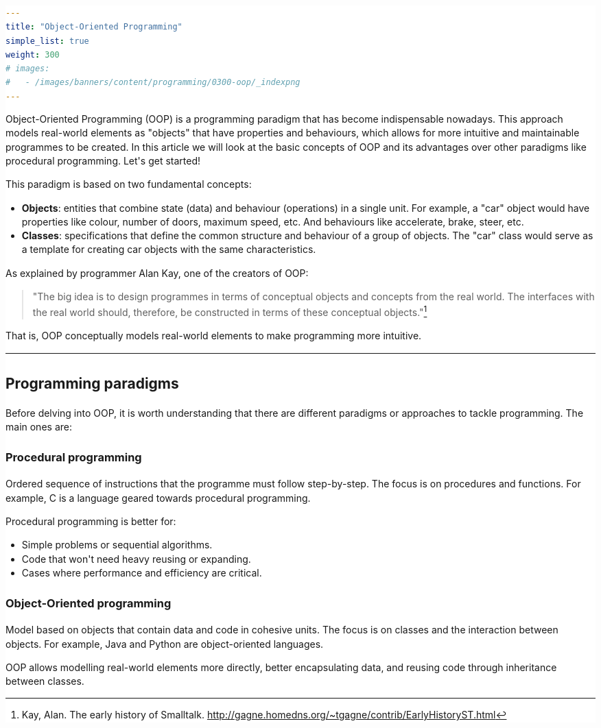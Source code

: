 ```yaml
---
title: "Object-Oriented Programming"
simple_list: true
weight: 300
# images:
#   - /images/banners/content/programming/0300-oop/_indexpng
---
```


Object-Oriented Programming (OOP) is a programming paradigm that has become indispensable nowadays. This approach models real-world elements as "objects" that have properties and behaviours, which allows for more intuitive and maintainable programmes to be created. In this article we will look at the basic concepts of OOP and its advantages over other paradigms like procedural programming. Let's get started!

This paradigm is based on two fundamental concepts:
- **Objects**: entities that combine state (data) and behaviour (operations) in a single unit. For example, a "car" object would have properties like colour, number of doors, maximum speed, etc. And behaviours like accelerate, brake, steer, etc.
- **Classes**: specifications that define the common structure and behaviour of a group of objects. The "car" class would serve as a template for creating car objects with the same characteristics.

As explained by programmer Alan Kay, one of the creators of OOP:

> "The big idea is to design programmes in terms of conceptual objects and concepts from the real world. The interfaces with the real world should, therefore, be constructed in terms of these conceptual objects."[^1]

That is, OOP conceptually models real-world elements to make programming more intuitive.

---

## Programming paradigms

Before delving into OOP, it is worth understanding that there are different paradigms or approaches to tackle programming. The main ones are:

### Procedural programming

Ordered sequence of instructions that the programme must follow step-by-step. The focus is on procedures and functions. For example, C is a language geared towards procedural programming.

Procedural programming is better for:

- Simple problems or sequential algorithms.
- Code that won't need heavy reusing or expanding.
- Cases where performance and efficiency are critical.

### Object-Oriented programming

Model based on objects that contain data and code in cohesive units. The focus is on classes and the interaction between objects. For example, Java and Python are object-oriented languages.

OOP allows modelling real-world elements more directly, better encapsulating data, and reusing code through inheritance between classes.


[^1]: Kay, Alan. The early history of Smalltalk. http://gagne.homedns.org/~tgagne/contrib/EarlyHistoryST.html
[^2]: Graham, Paul. Why Arc Isn't Especially Object-Oriented. http://www.paulgraham.com/noop.html